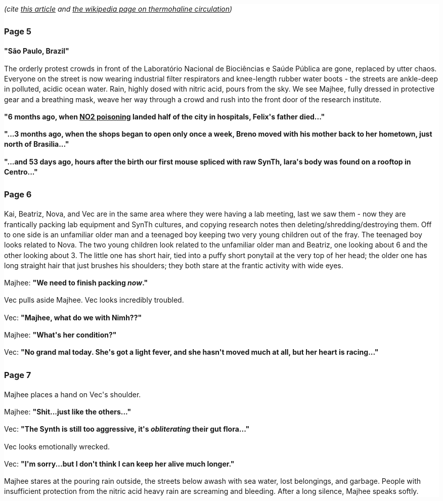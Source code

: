 *(cite [this article](https://www.wunderground.com/resources/climate/abruptclimate.asp) and [the wikipedia page on thermohaline circulation](https://en.wikipedia.org/wiki/Thermohaline_circulation))*

### Page 5

**"São Paulo, Brazil"**

The orderly protest crowds in front of the Laboratório Nacional de Biociências e Saúde Pública are gone, replaced by utter chaos. Everyone on the street is now wearing industrial filter respirators and knee-length rubber water boots - the streets are ankle-deep in polluted, acidic ocean water. Rain, highly dosed with nitric acid, pours from the sky. We see Majhee, fully dressed in protective gear and a breathing mask, weave her way through a crowd and rush into the front door of the research institute. 

**"6 months ago, when [NO2 poisoning](https://en.wikipedia.org/wiki/Nitrogen_dioxide_poisoning)	landed half of the city in hospitals, Felix's father died..."**

**"...3 months ago, when the shops began to open only once a week, Breno moved with his mother back to her hometown, just north of Brasilia..."**

**"...and 53 days ago, hours after the birth our first mouse spliced with raw SynTh, Iara's body was found on a rooftop in Centro..."**

### Page 6

Kai, Beatriz, Nova, and Vec are in the same area where they were having a lab meeting, last we saw them - now they are frantically packing lab equipment and SynTh cultures, and copying research notes then deleting/shredding/destroying them. Off to one side is an unfamiliar older man and a teenaged boy keeping two very young children out of the fray. The teenaged boy looks related to Nova. The two young children look related to the unfamiliar older man and Beatriz, one looking about 6 and the other looking about 3. The little one has short hair, tied into a puffy short ponytail at the very top of her head; the older one has long straight hair that just brushes his shoulders; they both stare at the frantic activity with wide eyes. 

Majhee: **"We need to finish packing *now*."**

Vec pulls aside Majhee. Vec looks incredibly troubled.  

Vec: **"Majhee, what do we with Nimh??"**

Majhee: **"What's her condition?"**

Vec: **"No grand mal today. She's got a light fever, and she hasn't moved much at all, but her heart is racing..."**

### Page 7

Majhee places a hand on Vec's shoulder. 

Majhee: **"Shit...just like the others..."**

Vec: **"The Synth is still too aggressive, it's *obliterating* their gut flora..."**

Vec looks emotionally wrecked. 

Vec: **"I'm sorry...but I don't think I can keep her alive much longer."**

Majhee stares at the pouring rain outside, the streets below awash with sea water, lost belongings, and garbage. People with insufficient protection from the nitric acid heavy rain are screaming and bleeding. After a long silence, Majhee speaks softly.
